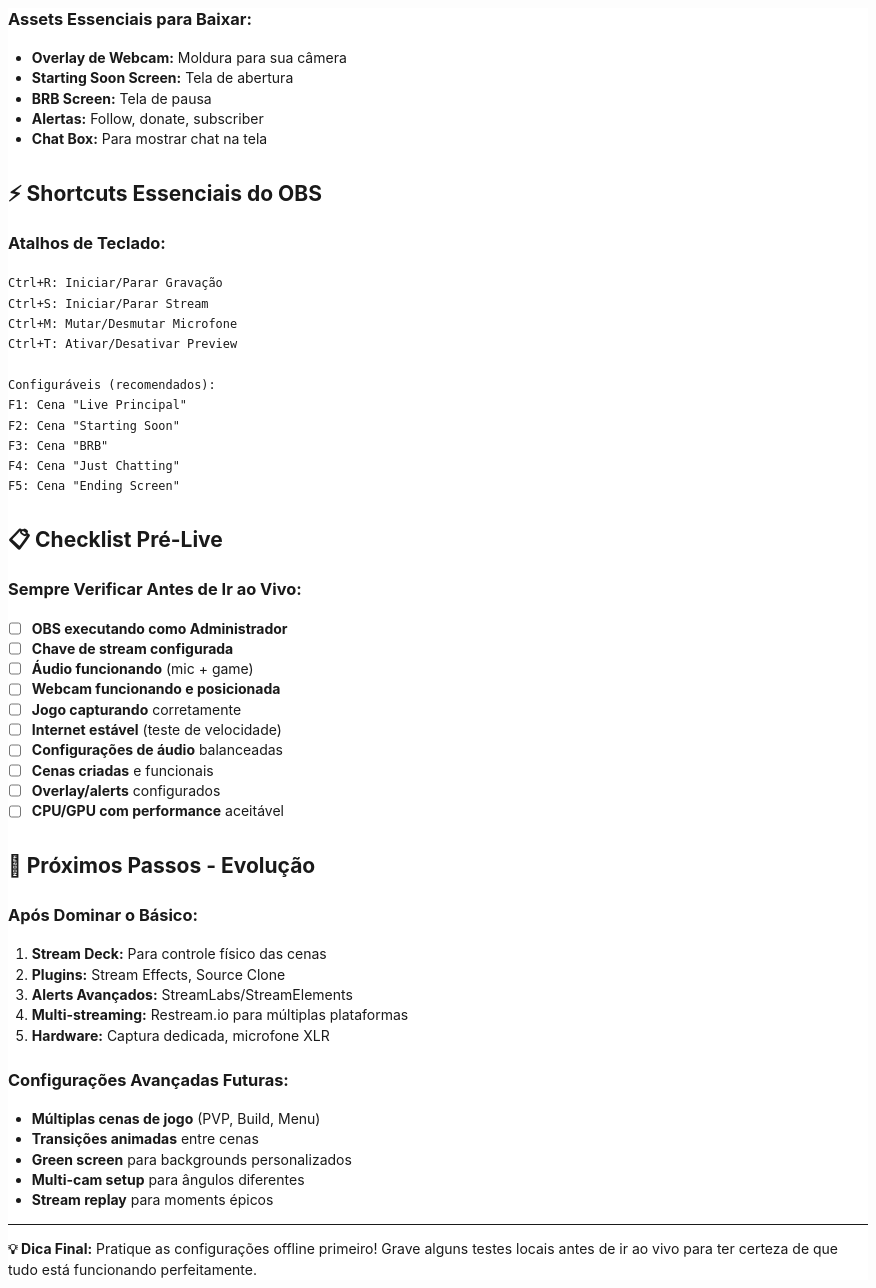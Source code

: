 ### **Assets Essenciais para Baixar:**
- **Overlay de Webcam:** Moldura para sua câmera
- **Starting Soon Screen:** Tela de abertura
- **BRB Screen:** Tela de pausa
- **Alertas:** Follow, donate, subscriber
- **Chat Box:** Para mostrar chat na tela

## ⚡ Shortcuts Essenciais do OBS

### **Atalhos de Teclado:**
```
Ctrl+R: Iniciar/Parar Gravação
Ctrl+S: Iniciar/Parar Stream
Ctrl+M: Mutar/Desmutar Microfone
Ctrl+T: Ativar/Desativar Preview

Configuráveis (recomendados):
F1: Cena "Live Principal"
F2: Cena "Starting Soon"  
F3: Cena "BRB"
F4: Cena "Just Chatting"
F5: Cena "Ending Screen"
```

## 📋 Checklist Pré-Live

### **Sempre Verificar Antes de Ir ao Vivo:**
- [ ] **OBS executando como Administrador**
- [ ] **Chave de stream configurada**
- [ ] **Áudio funcionando** (mic + game)
- [ ] **Webcam funcionando e posicionada**
- [ ] **Jogo capturando** corretamente
- [ ] **Internet estável** (teste de velocidade)
- [ ] **Configurações de áudio** balanceadas
- [ ] **Cenas criadas** e funcionais
- [ ] **Overlay/alerts** configurados
- [ ] **CPU/GPU com performance** aceitável

## 🚀 Próximos Passos - Evolução

### **Após Dominar o Básico:**
1. **Stream Deck:** Para controle físico das cenas
2. **Plugins:** Stream Effects, Source Clone
3. **Alerts Avançados:** StreamLabs/StreamElements
4. **Multi-streaming:** Restream.io para múltiplas plataformas
5. **Hardware:** Captura dedicada, microfone XLR

### **Configurações Avançadas Futuras:**
- **Múltiplas cenas de jogo** (PVP, Build, Menu)
- **Transições animadas** entre cenas
- **Green screen** para backgrounds personalizados
- **Multi-cam setup** para ângulos diferentes
- **Stream replay** para moments épicos

---

**💡 Dica Final:** Pratique as configurações offline primeiro! Grave alguns testes locais antes de ir ao vivo para ter certeza de que tudo está funcionando perfeitamente.